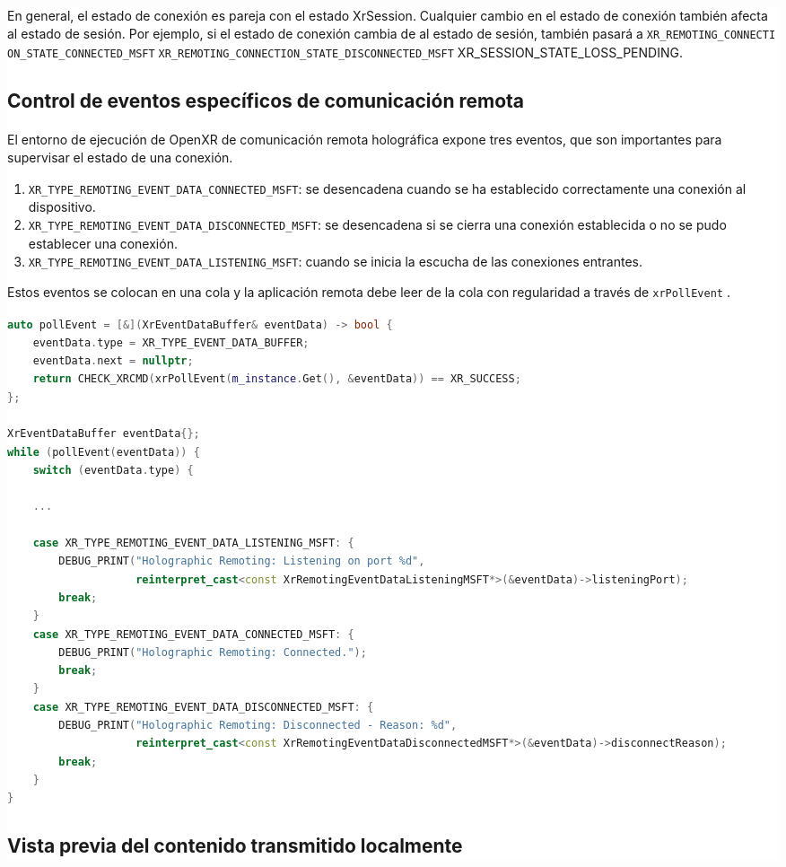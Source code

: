 En general, el estado de conexión es pareja con el estado XrSession. Cualquier cambio en el estado de conexión también afecta al estado de sesión. Por ejemplo, si el estado de conexión cambia de al estado de sesión, también pasará a `XR_REMOTING_CONNECTION_STATE_CONNECTED_MSFT` ```XR_REMOTING_CONNECTION_STATE_DISCONNECTED_MSFT``` XR_SESSION_STATE_LOSS_PENDING.

## <a name="handling-remoting-specific-events"></a>Control de eventos específicos de comunicación remota

El entorno de ejecución de OpenXR de comunicación remota holográfica expone tres eventos, que son importantes para supervisar el estado de una conexión.
1) ```XR_TYPE_REMOTING_EVENT_DATA_CONNECTED_MSFT```: se desencadena cuando se ha establecido correctamente una conexión al dispositivo.
2) ```XR_TYPE_REMOTING_EVENT_DATA_DISCONNECTED_MSFT```: se desencadena si se cierra una conexión establecida o no se pudo establecer una conexión.
3) ```XR_TYPE_REMOTING_EVENT_DATA_LISTENING_MSFT```: cuando se inicia la escucha de las conexiones entrantes.

Estos eventos se colocan en una cola y la aplicación remota debe leer de la cola con regularidad a través de ```xrPollEvent``` .

```cpp
auto pollEvent = [&](XrEventDataBuffer& eventData) -> bool {
    eventData.type = XR_TYPE_EVENT_DATA_BUFFER;
    eventData.next = nullptr;
    return CHECK_XRCMD(xrPollEvent(m_instance.Get(), &eventData)) == XR_SUCCESS;
};

XrEventDataBuffer eventData{};
while (pollEvent(eventData)) {
    switch (eventData.type) {
    
    ...
    
    case XR_TYPE_REMOTING_EVENT_DATA_LISTENING_MSFT: {
        DEBUG_PRINT("Holographic Remoting: Listening on port %d",
                    reinterpret_cast<const XrRemotingEventDataListeningMSFT*>(&eventData)->listeningPort);
        break;
    }
    case XR_TYPE_REMOTING_EVENT_DATA_CONNECTED_MSFT: {
        DEBUG_PRINT("Holographic Remoting: Connected.");
        break;
    }
    case XR_TYPE_REMOTING_EVENT_DATA_DISCONNECTED_MSFT: {
        DEBUG_PRINT("Holographic Remoting: Disconnected - Reason: %d",
                    reinterpret_cast<const XrRemotingEventDataDisconnectedMSFT*>(&eventData)->disconnectReason);
        break;
    }
}
```

## <a name="preview-streamed-content-locally"></a>Vista previa del contenido transmitido localmente
